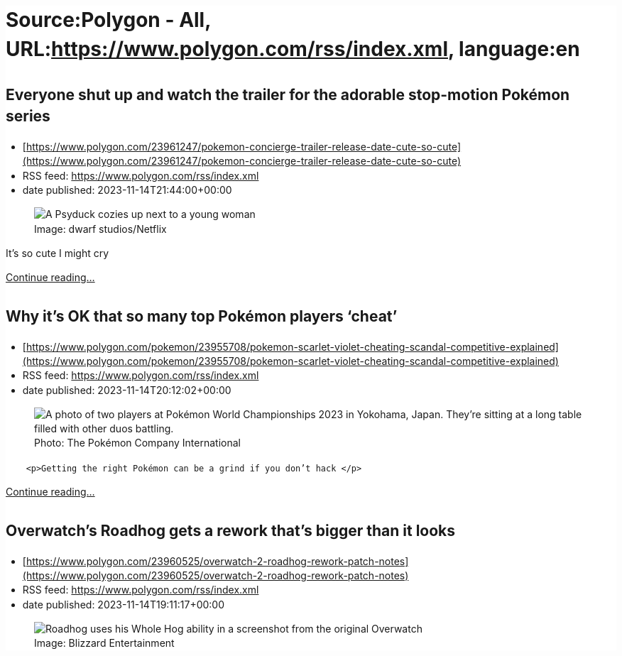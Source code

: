 # Source:Polygon -  All, URL:https://www.polygon.com/rss/index.xml, language:en

## Everyone shut up and watch the trailer for the adorable stop-motion Pokémon series
 - [https://www.polygon.com/23961247/pokemon-concierge-trailer-release-date-cute-so-cute](https://www.polygon.com/23961247/pokemon-concierge-trailer-release-date-cute-so-cute)
 - RSS feed: https://www.polygon.com/rss/index.xml
 - date published: 2023-11-14T21:44:00+00:00

<figure>
      <img alt="A Psyduck cozies up next to a young woman" src="https://cdn.vox-cdn.com/thumbor/Z-rIDl5XWYAT-m_zwAQvv9TGc60=/0x0:1920x1080/640x360/cdn.vox-cdn.com/uploads/chorus_image/image/72865744/PokemonConcierge_MT_02.0.jpg" />
        <figcaption>Image: dwarf studios/Netflix</figcaption>
    </figure>

  <p>It’s so cute I might cry </p>
  <p>
    <a href="https://www.polygon.com/23961247/pokemon-concierge-trailer-release-date-cute-so-cute">Continue reading&hellip;</a>
  </p>

## Why it’s OK that so many top Pokémon players ‘cheat’
 - [https://www.polygon.com/pokemon/23955708/pokemon-scarlet-violet-cheating-scandal-competitive-explained](https://www.polygon.com/pokemon/23955708/pokemon-scarlet-violet-cheating-scandal-competitive-explained)
 - RSS feed: https://www.polygon.com/rss/index.xml
 - date published: 2023-11-14T20:12:02+00:00

<figure>
      <img alt="A photo of two players at  Pokémon World Championships 2023 in Yokohama, Japan. They’re sitting at a long table filled with other duos battling. " src="https://cdn.vox-cdn.com/thumbor/O2Fu7e9LqrACNHfUiWeJKSqyVRw=/0x843:8089x5393/640x360/cdn.vox-cdn.com/uploads/chorus_image/image/72865458/2023_Pokemon_World_Championships_Event_Photo_206.0.jpg" />
        <figcaption>Photo: The Pokémon Company International</figcaption>
    </figure>


  		<p>Getting the right Pokémon can be a grind if you don’t hack </p>
  <p>
    <a href="https://www.polygon.com/pokemon/23955708/pokemon-scarlet-violet-cheating-scandal-competitive-explained">Continue reading&hellip;</a>
  </p>

## Overwatch’s Roadhog gets a rework that’s bigger than it looks
 - [https://www.polygon.com/23960525/overwatch-2-roadhog-rework-patch-notes](https://www.polygon.com/23960525/overwatch-2-roadhog-rework-patch-notes)
 - RSS feed: https://www.polygon.com/rss/index.xml
 - date published: 2023-11-14T19:11:17+00:00

<figure>
      <img alt="Roadhog uses his Whole Hog ability in a screenshot from the original Overwatch" src="https://cdn.vox-cdn.com/thumbor/NTV3EgdpLg8yvTT5MEqxSGklGfY=/0x0:1920x1080/640x360/cdn.vox-cdn.com/uploads/chorus_image/image/72865232/ROADHOG_WHOLEHOG.0.jpg" />
        <figcaption>Image: Blizzard Entertainment</figcaption>
    </figure>
